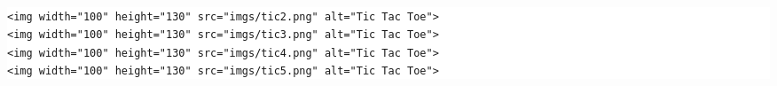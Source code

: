 	<img width="100" height="130" src="imgs/tic2.png" alt="Tic Tac Toe">
	<img width="100" height="130" src="imgs/tic3.png" alt="Tic Tac Toe">
	<img width="100" height="130" src="imgs/tic4.png" alt="Tic Tac Toe">
	<img width="100" height="130" src="imgs/tic5.png" alt="Tic Tac Toe">